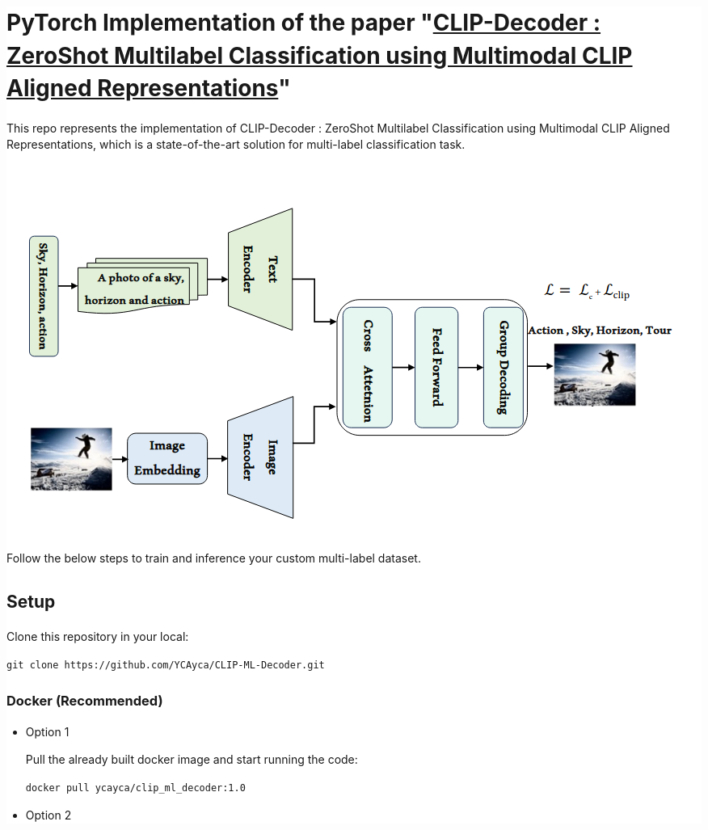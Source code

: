 # PyTorch Implementation of the paper "[CLIP-Decoder : ZeroShot Multilabel Classification using Multimodal CLIP Aligned Representations](https://arxiv.org/pdf/2406.14830v1)"

This repo represents the implementation of CLIP-Decoder : ZeroShot Multilabel Classification using Multimodal CLIP Aligned Representations, which is a state-of-the-art solution for multi-label classification task. 

![Flowchart](images/flowchart.png)

Follow the below steps to train and inference your custom multi-label dataset.

## Setup

Clone this repository in your local:

``` 
git clone https://github.com/YCAyca/CLIP-ML-Decoder.git
```

### Docker (Recommended)

* Option 1

    Pull the already built docker image and start running the code:


    ``` docker pull ycayca/clip_ml_decoder:1.0 ```

* Option 2
